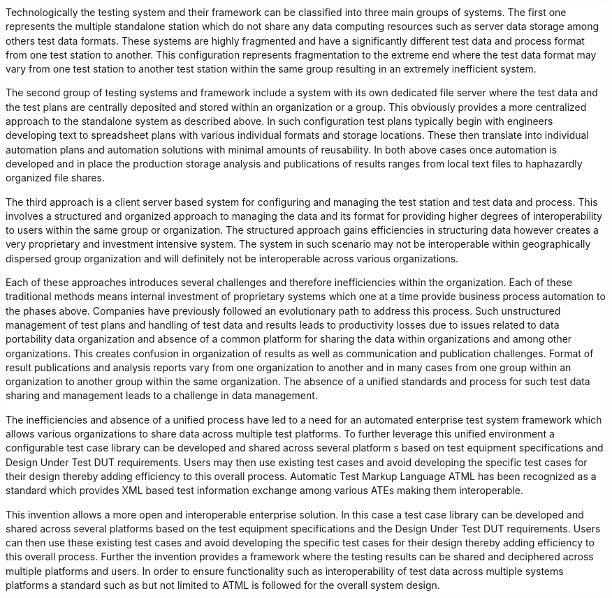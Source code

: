 Technologically the testing system and their framework can be classified into three main groups of systems. The first one represents the multiple standalone station which do not share any data computing resources such as server data storage among others test data formats. These systems are highly fragmented and have a significantly different test data and process format from one test station to another. This configuration represents fragmentation to the extreme end where the test data format may vary from one test station to another test station within the same group resulting in an extremely inefficient system.

The second group of testing systems and framework include a system with its own dedicated file server where the test data and the test plans are centrally deposited and stored within an organization or a group. This obviously provides a more centralized approach to the standalone system as described above. In such configuration test plans typically begin with engineers developing text to spreadsheet plans with various individual formats and storage locations. These then translate into individual automation plans and automation solutions with minimal amounts of reusability. In both above cases once automation is developed and in place the production storage analysis and publications of results ranges from local text files to haphazardly organized file shares.

The third approach is a client server based system for configuring and managing the test station and test data and process. This involves a structured and organized approach to managing the data and its format for providing higher degrees of interoperability to users within the same group or organization. The structured approach gains efficiencies in structuring data however creates a very proprietary and investment intensive system. The system in such scenario may not be interoperable within geographically dispersed group organization and will definitely not be interoperable across various organizations.

Each of these approaches introduces several challenges and therefore inefficiencies within the organization. Each of these traditional methods means internal investment of proprietary systems which one at a time provide business process automation to the phases above. Companies have previously followed an evolutionary path to address this process. Such unstructured management of test plans and handling of test data and results leads to productivity losses due to issues related to data portability data organization and absence of a common platform for sharing the data within organizations and among other organizations. This creates confusion in organization of results as well as communication and publication challenges. Format of result publications and analysis reports vary from one organization to another and in many cases from one group within an organization to another group within the same organization. The absence of a unified standards and process for such test data sharing and management leads to a challenge in data management.

The inefficiencies and absence of a unified process have led to a need for an automated enterprise test system framework which allows various organizations to share data across multiple test platforms. To further leverage this unified environment a configurable test case library can be developed and shared across several platform s based on test equipment specifications and Design Under Test DUT requirements. Users may then use existing test cases and avoid developing the specific test cases for their design thereby adding efficiency to this overall process. Automatic Test Markup Language ATML has been recognized as a standard which provides XML based test information exchange among various ATEs making them interoperable.

This invention allows a more open and interoperable enterprise solution. In this case a test case library can be developed and shared across several platforms based on the test equipment specifications and the Design Under Test DUT requirements. Users can then use these existing test cases and avoid developing the specific test cases for their design thereby adding efficiency to this overall process. Further the invention provides a framework where the testing results can be shared and deciphered across multiple platforms and users. In order to ensure functionality such as interoperability of test data across multiple systems platforms a standard such as but not limited to ATML is followed for the overall system design.
